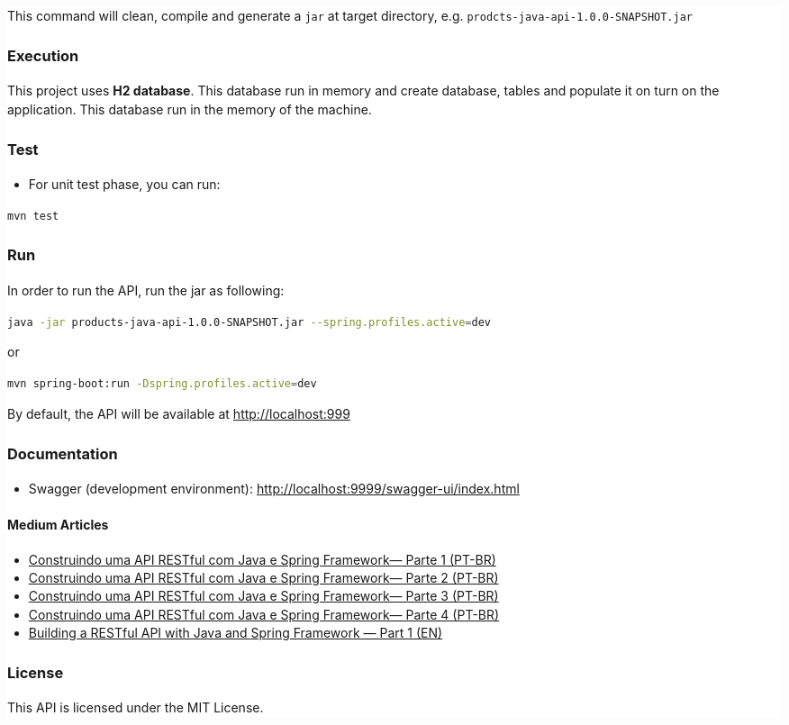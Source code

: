 This command will clean, compile and generate a `jar` at target directory, e.g. `prodcts-java-api-1.0.0-SNAPSHOT.jar`

### Execution

This project uses **H2 database**. This database run in memory and create database, tables and populate it on turn on the application. This database run in the memory of the machine.

### Test

* For unit test phase, you can run:

```bash
mvn test
```

### Run

In order to run the API, run the jar as following:

```bash
java -jar products-java-api-1.0.0-SNAPSHOT.jar --spring.profiles.active=dev
```
    
or

```bash
mvn spring-boot:run -Dspring.profiles.active=dev
```

By default, the API will be available at [http://localhost:999](http://localhost:9999)

### Documentation

* Swagger (development environment): [http://localhost:9999/swagger-ui/index.html](http://localhost:9999/swagger-ui/index.html)

#### Medium Articles

* [Construindo uma API RESTful com Java e Spring Framework— Parte 1 (PT-BR)](https://medium.com/@mari_azevedo/construindo-uma-api-restful-com-java-e-spring-framework-46b74371d107)
* [Construindo uma API RESTful com Java e Spring Framework— Parte 2 (PT-BR)](https://medium.com/@mari_azevedo/construindo-uma-api-restful-com-java-e-spring-framework-parte-2-7a6c3e2ad453)
* [Construindo uma API RESTful com Java e Spring Framework— Parte 3 (PT-BR)](https://medium.com/@mari_azevedo/construindo-uma-api-restful-com-java-e-spring-framework-parte-3-ab34fcc00dee)
* [Construindo uma API RESTful com Java e Spring Framework— Parte 4 (PT-BR)](https://medium.com/@mari_azevedo/construindo-uma-api-restful-com-java-e-spring-framework-parte-4-6287f68ffc3c)
* [Building a RESTful API with Java and Spring Framework — Part 1 (EN)](https://mari-azevedo.medium.com/building-a-restful-api-with-java-and-spring-framework-part-1-6c364a885831)

### License

This API is licensed under the MIT License.

